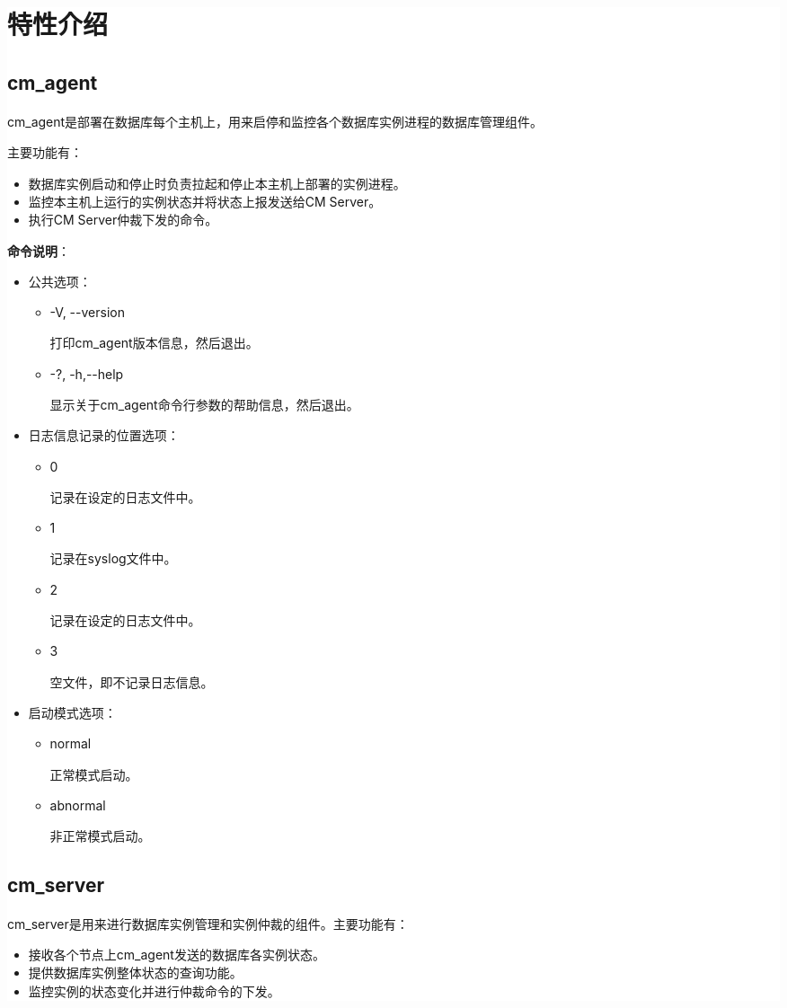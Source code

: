 # 特性介绍<a name="ZH-CN_TOPIC_0000001201007180"></a>

## cm\_agent<a name="section1669543664312"></a>

cm\_agent是部署在数据库每个主机上，用来启停和监控各个数据库实例进程的数据库管理组件。

主要功能有：

-   数据库实例启动和停止时负责拉起和停止本主机上部署的实例进程。
-   监控本主机上运行的实例状态并将状态上报发送给CM Server。
-   执行CM Server仲裁下发的命令。

**命令说明**：

-   公共选项：
    -   -V, --version

        打印cm\_agent版本信息，然后退出。

    -   -?, -h,--help

        显示关于cm\_agent命令行参数的帮助信息，然后退出。


-   日志信息记录的位置选项：
    -   0

        记录在设定的日志文件中。

    -   1

        记录在syslog文件中。

    -   2

        记录在设定的日志文件中。

    -   3

        空文件，即不记录日志信息。


-   启动模式选项：
    -   normal

        正常模式启动。

    -   abnormal

        非正常模式启动。



## cm\_server<a name="section132815414420"></a>

cm\_server是用来进行数据库实例管理和实例仲裁的组件。主要功能有：

-   接收各个节点上cm\_agent发送的数据库各实例状态。
-   提供数据库实例整体状态的查询功能。
-   监控实例的状态变化并进行仲裁命令的下发。
